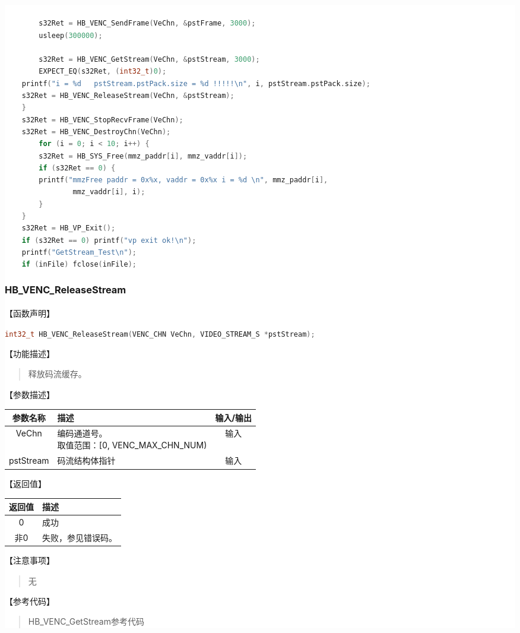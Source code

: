 ```C

        s32Ret = HB_VENC_SendFrame(VeChn, &pstFrame, 3000);
        usleep(300000);

        s32Ret = HB_VENC_GetStream(VeChn, &pstStream, 3000);
        EXPECT_EQ(s32Ret, (int32_t)0);
    printf("i = %d   pstStream.pstPack.size = %d !!!!!\n", i, pstStream.pstPack.size);
    s32Ret = HB_VENC_ReleaseStream(VeChn, &pstStream);
    }
    s32Ret = HB_VENC_StopRecvFrame(VeChn);
    s32Ret = HB_VENC_DestroyChn(VeChn);
        for (i = 0; i < 10; i++) {
        s32Ret = HB_SYS_Free(mmz_paddr[i], mmz_vaddr[i]);
        if (s32Ret == 0) {
        printf("mmzFree paddr = 0x%x, vaddr = 0x%x i = %d \n", mmz_paddr[i],
                mmz_vaddr[i], i);
        }
    }
    s32Ret = HB_VP_Exit();
    if (s32Ret == 0) printf("vp exit ok!\n");
    printf("GetStream_Test\n");
    if (inFile) fclose(inFile);
```

### HB_VENC_ReleaseStream
【函数声明】
```C
int32_t HB_VENC_ReleaseStream(VENC_CHN VeChn, VIDEO_STREAM_S *pstStream);
```
【功能描述】
> 释放码流缓存。

【参数描述】

| 参数名称  | 描述                                             | 输入/输出 |
| :-------: | :----------------------------------------------- | :-------: |
|   VeChn   | 编码通道号。<br/>取值范围：[0, VENC_MAX_CHN_NUM) |   输入    |
| pstStream | 码流结构体指针                                   |   输入    |

【返回值】

| 返回值 |               描述 |
| :----: | :-----------------|
|   0    |               成功 |
|  非0   | 失败，参见错误码。 |

【注意事项】
> 无

【参考代码】
> HB_VENC_GetStream参考代码
